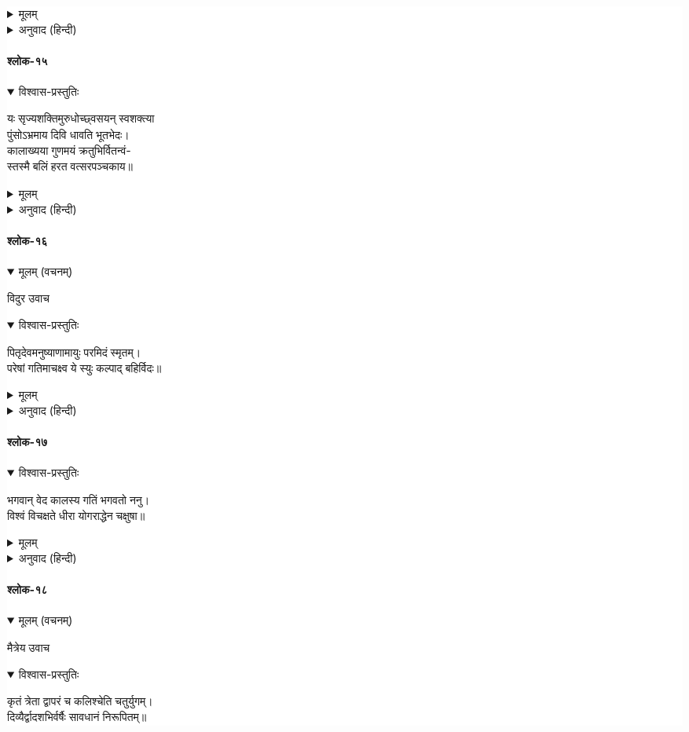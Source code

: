 <details><summary>मूलम्</summary></details>

<details><summary>अनुवाद (हिन्दी)</summary></details>

#### श्लोक-१५


<details open><summary>विश्वास-प्रस्तुतिः</summary>

यः सृज्यशक्तिमुरुधोच्छ्वसयन् स्वशक्त्या  
पुंसोऽभ्रमाय दिवि धावति भूतभेदः।  
कालाख्यया गुणमयं क्रतुभिर्वितन्वं-  
स्तस्मै बलिं हरत वत्सरपञ्चकाय॥
</details>

<details><summary>मूलम्</summary></details>

<details><summary>अनुवाद (हिन्दी)</summary></details>

#### श्लोक-१६


<details open><summary>मूलम् (वचनम्)</summary>

विदुर उवाच
</details>

<details open><summary>विश्वास-प्रस्तुतिः</summary>

पितृदेवमनुष्याणामायुः परमिदं स्मृतम्।  
परेषां गतिमाचक्ष्व ये स्युः कल्पाद् बहिर्विदः॥
</details>

<details><summary>मूलम्</summary></details>

<details><summary>अनुवाद (हिन्दी)</summary></details>

#### श्लोक-१७


<details open><summary>विश्वास-प्रस्तुतिः</summary>

भगवान् वेद कालस्य गतिं भगवतो ननु।  
विश्वं विचक्षते धीरा योगराद्धेन चक्षुषा॥
</details>

<details><summary>मूलम्</summary></details>

<details><summary>अनुवाद (हिन्दी)</summary></details>

#### श्लोक-१८


<details open><summary>मूलम् (वचनम्)</summary>

मैत्रेय उवाच
</details>

<details open><summary>विश्वास-प्रस्तुतिः</summary>

कृतं त्रेता द्वापरं च कलिश्चेति चतुर्युगम्।  
दिव्यैर्द्वादशभिर्वर्षैः सावधानं निरूपितम्॥
</details>
